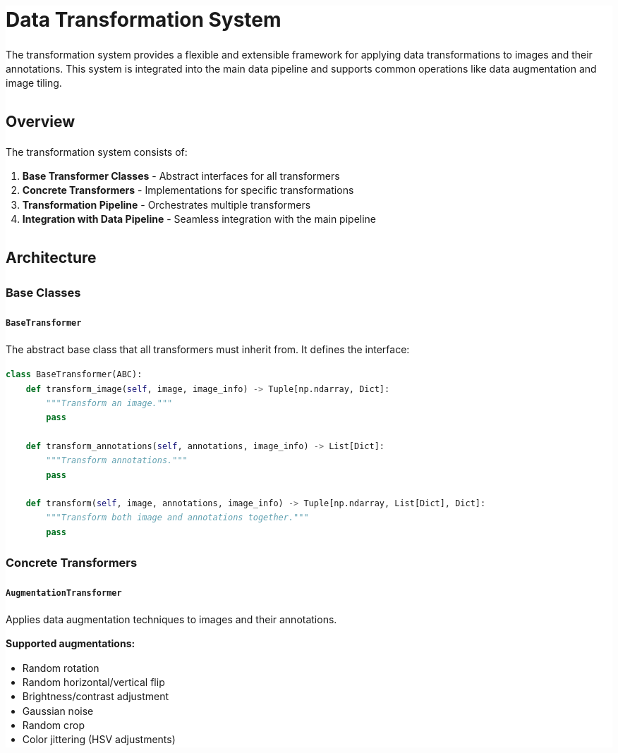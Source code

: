 # Data Transformation System

The transformation system provides a flexible and extensible framework for applying data transformations to images and their annotations. This system is integrated into the main data pipeline and supports common operations like data augmentation and image tiling.

## Overview

The transformation system consists of:

1. **Base Transformer Classes** - Abstract interfaces for all transformers
2. **Concrete Transformers** - Implementations for specific transformations
3. **Transformation Pipeline** - Orchestrates multiple transformers
4. **Integration with Data Pipeline** - Seamless integration with the main pipeline

## Architecture

### Base Classes

#### `BaseTransformer`
The abstract base class that all transformers must inherit from. It defines the interface:

```python
class BaseTransformer(ABC):
    def transform_image(self, image, image_info) -> Tuple[np.ndarray, Dict]:
        """Transform an image."""
        pass
    
    def transform_annotations(self, annotations, image_info) -> List[Dict]:
        """Transform annotations."""
        pass
    
    def transform(self, image, annotations, image_info) -> Tuple[np.ndarray, List[Dict], Dict]:
        """Transform both image and annotations together."""
        pass
```


### Concrete Transformers

#### `AugmentationTransformer`
Applies data augmentation techniques to images and their annotations.

**Supported augmentations:**
- Random rotation
- Random horizontal/vertical flip
- Brightness/contrast adjustment
- Gaussian noise
- Random crop
- Color jittering (HSV adjustments)
